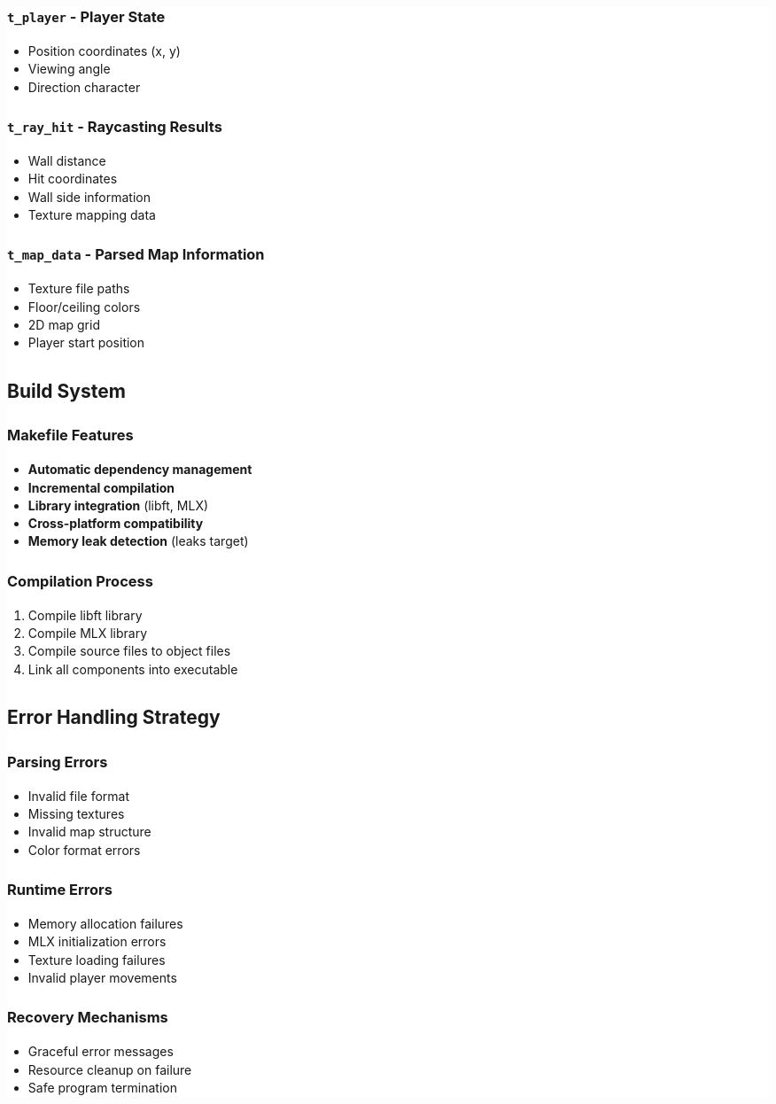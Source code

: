 ### `t_player` - Player State
- Position coordinates (x, y)
- Viewing angle
- Direction character

### `t_ray_hit` - Raycasting Results
- Wall distance
- Hit coordinates
- Wall side information
- Texture mapping data

### `t_map_data` - Parsed Map Information
- Texture file paths
- Floor/ceiling colors
- 2D map grid
- Player start position

## Build System

### Makefile Features
- **Automatic dependency management**
- **Incremental compilation**
- **Library integration** (libft, MLX)
- **Cross-platform compatibility**
- **Memory leak detection** (leaks target)

### Compilation Process
1. Compile libft library
2. Compile MLX library
3. Compile source files to object files
4. Link all components into executable

## Error Handling Strategy

### Parsing Errors
- Invalid file format
- Missing textures
- Invalid map structure
- Color format errors

### Runtime Errors
- Memory allocation failures
- MLX initialization errors
- Texture loading failures
- Invalid player movements

### Recovery Mechanisms
- Graceful error messages
- Resource cleanup on failure
- Safe program termination
